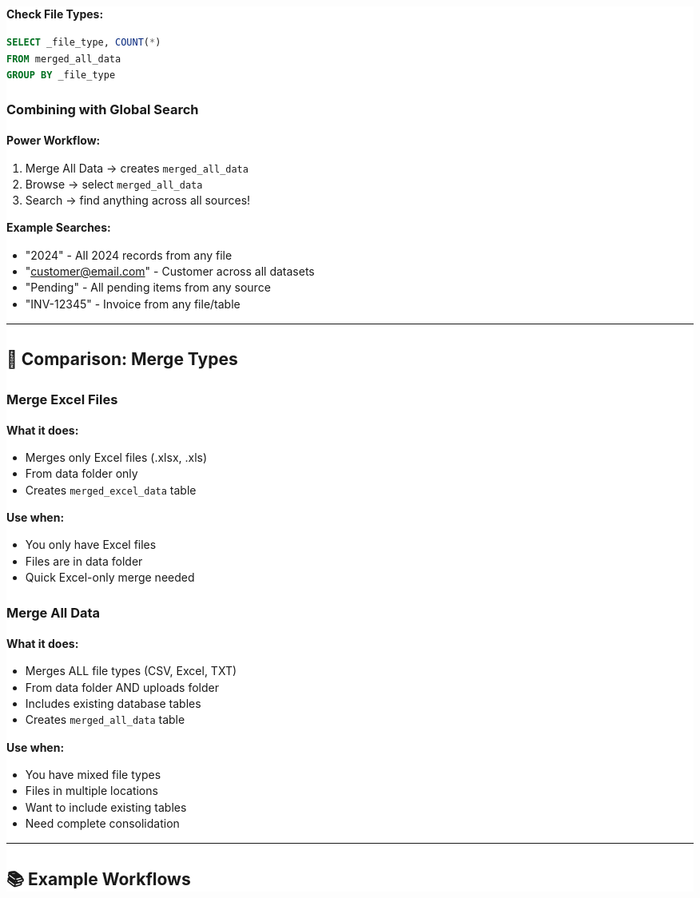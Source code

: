 **Check File Types:**
```sql
SELECT _file_type, COUNT(*) 
FROM merged_all_data 
GROUP BY _file_type
```

### Combining with Global Search

**Power Workflow:**
1. Merge All Data → creates `merged_all_data`
2. Browse → select `merged_all_data`
3. Search → find anything across all sources!

**Example Searches:**
- "2024" - All 2024 records from any file
- "customer@email.com" - Customer across all datasets
- "Pending" - All pending items from any source
- "INV-12345" - Invoice from any file/table

---

## 🎯 Comparison: Merge Types

### Merge Excel Files

**What it does:**
- Merges only Excel files (.xlsx, .xls)
- From data folder only
- Creates `merged_excel_data` table

**Use when:**
- You only have Excel files
- Files are in data folder
- Quick Excel-only merge needed

### Merge All Data

**What it does:**
- Merges ALL file types (CSV, Excel, TXT)
- From data folder AND uploads folder
- Includes existing database tables
- Creates `merged_all_data` table

**Use when:**
- You have mixed file types
- Files in multiple locations
- Want to include existing tables
- Need complete consolidation

---

## 📚 Example Workflows
